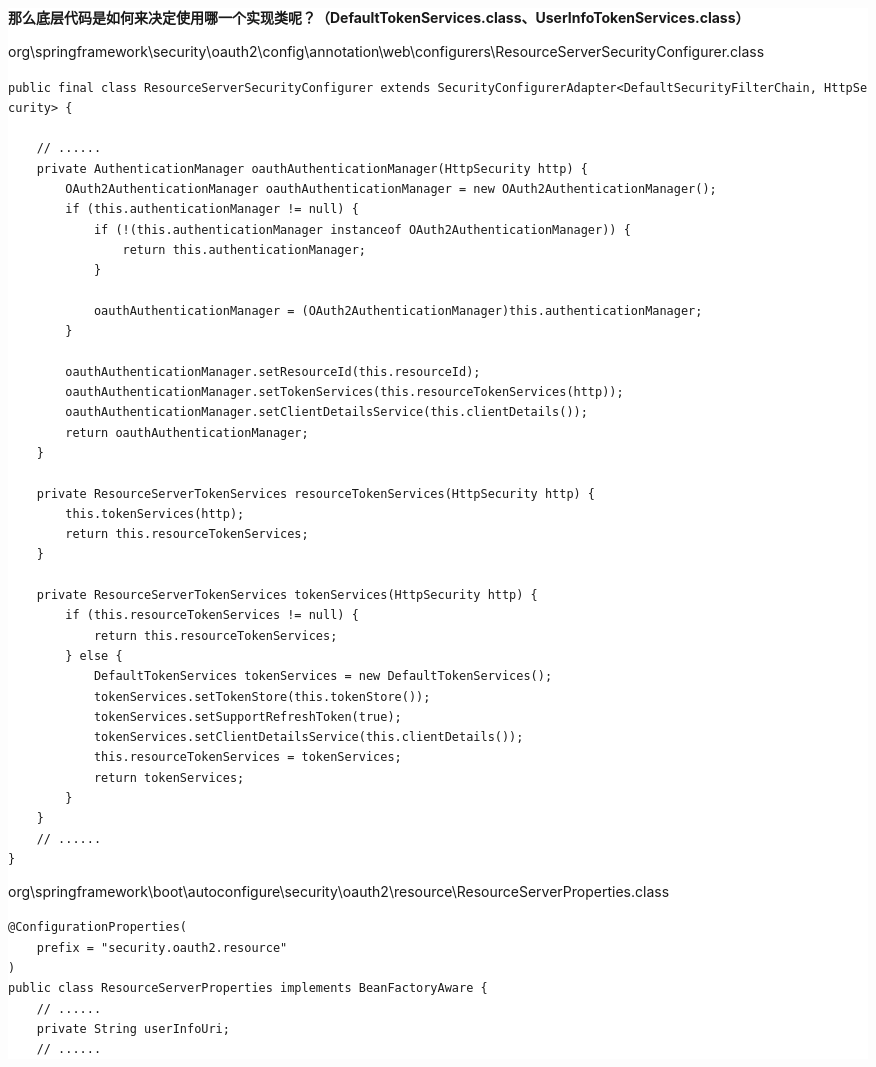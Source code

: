 
**那么底层代码是如何来决定使用哪一个实现类呢？（DefaultTokenServices.class、UserInfoTokenServices.class）**

org\springframework\security\oauth2\config\annotation\web\configurers\ResourceServerSecurityConfigurer.class
```
public final class ResourceServerSecurityConfigurer extends SecurityConfigurerAdapter<DefaultSecurityFilterChain, HttpSecurity> {

    // ......
    private AuthenticationManager oauthAuthenticationManager(HttpSecurity http) {
        OAuth2AuthenticationManager oauthAuthenticationManager = new OAuth2AuthenticationManager();
        if (this.authenticationManager != null) {
            if (!(this.authenticationManager instanceof OAuth2AuthenticationManager)) {
                return this.authenticationManager;
            }

            oauthAuthenticationManager = (OAuth2AuthenticationManager)this.authenticationManager;
        }

        oauthAuthenticationManager.setResourceId(this.resourceId);
        oauthAuthenticationManager.setTokenServices(this.resourceTokenServices(http));
        oauthAuthenticationManager.setClientDetailsService(this.clientDetails());
        return oauthAuthenticationManager;
    }

    private ResourceServerTokenServices resourceTokenServices(HttpSecurity http) {
        this.tokenServices(http);
        return this.resourceTokenServices;
    }

    private ResourceServerTokenServices tokenServices(HttpSecurity http) {
        if (this.resourceTokenServices != null) {
            return this.resourceTokenServices;
        } else {
            DefaultTokenServices tokenServices = new DefaultTokenServices();
            tokenServices.setTokenStore(this.tokenStore());
            tokenServices.setSupportRefreshToken(true);
            tokenServices.setClientDetailsService(this.clientDetails());
            this.resourceTokenServices = tokenServices;
            return tokenServices;
        }
    }
    // ......
}
```

org\springframework\boot\autoconfigure\security\oauth2\resource\ResourceServerProperties.class
```
@ConfigurationProperties(
    prefix = "security.oauth2.resource"
)
public class ResourceServerProperties implements BeanFactoryAware {
    // ......
    private String userInfoUri;
    // ......
```
